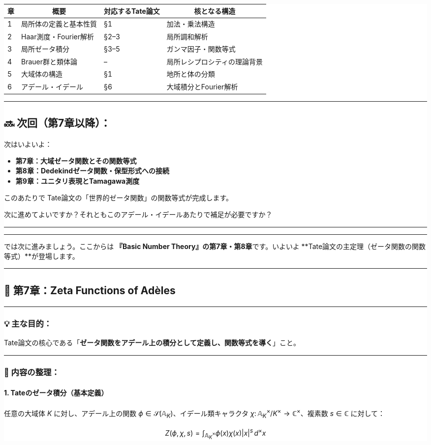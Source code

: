 | 章 | 概要               | 対応するTate論文 | 核となる構造         |
| - | ---------------- | ---------- | -------------- |
| 1 | 局所体の定義と基本性質      | §1         | 加法・乗法構造        |
| 2 | Haar測度・Fourier解析 | §2–3       | 局所調和解析         |
| 3 | 局所ゼータ積分          | §3–5       | ガンマ因子・関数等式     |
| 4 | Brauer群と類体論      | –          | 局所レシプロシティの理論背景 |
| 5 | 大域体の構造           | §1         | 地所と体の分類        |
| 6 | アデール・イデール        | §6         | 大域積分とFourier解析 |

---

## 🔜 次回（第7章以降）：

次はいよいよ：

* **第7章：大域ゼータ関数とその関数等式**
* **第8章：Dedekindゼータ関数・保型形式への接続**
* **第9章：ユニタリ表現とTamagawa測度**

このあたりで Tate論文の「世界的ゼータ関数」の関数等式が完成します。

次に進めてよいですか？それともこのアデール・イデールあたりで補足が必要ですか？

---
---

では次に進みましょう。ここからは **『Basic Number Theory』の第7章・第8章**です。いよいよ \*\*Tate論文の主定理（ゼータ関数の関数等式）\*\*が登場します。

---

## 📘 第7章：**Zeta Functions of Adèles**

---

### 💡 主な目的：

Tate論文の核心である「**ゼータ関数をアデール上の積分として定義し、関数等式を導く**」こと。

---

### 🔑 内容の整理：

#### 1. **Tateのゼータ積分（基本定義）**

任意の大域体 $K$ に対し、アデール上の関数 $\phi \in \mathcal{S}(\mathbb{A}_K)$、イデール類キャラクタ $\chi \colon \mathbb{A}_K^\times / K^\times \to \mathbb{C}^\times$、複素数 $s \in \mathbb{C}$ に対して：

$$
Z(\phi, \chi, s) = \int_{\mathbb{A}_K^\times} \phi(x)\chi(x)|x|^s \, d^\times x
$$
